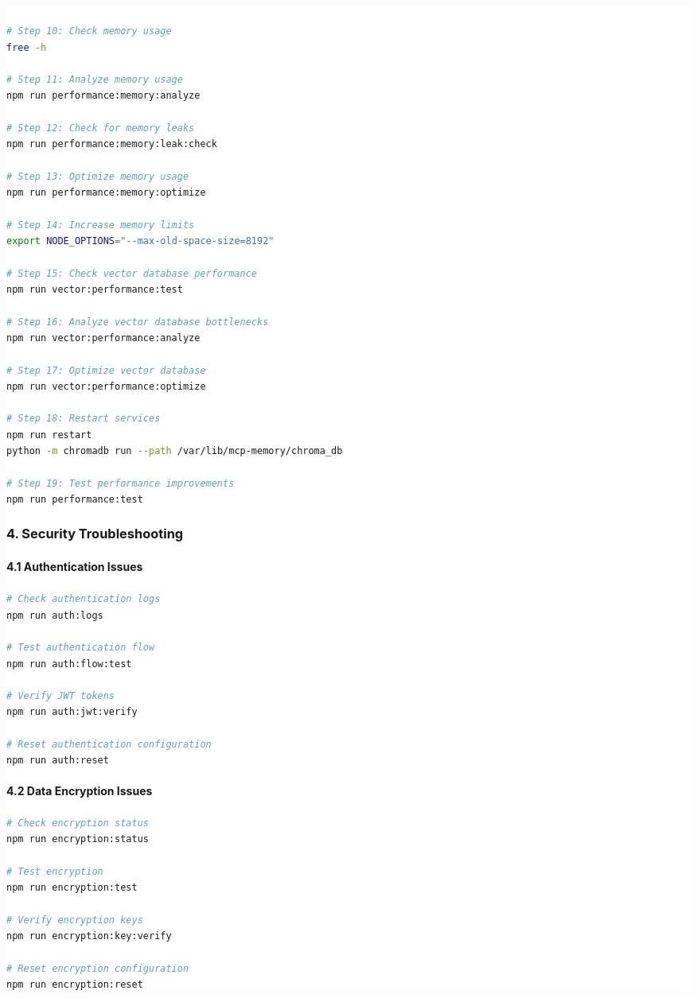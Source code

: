 ```bash

# Step 10: Check memory usage
free -h

# Step 11: Analyze memory usage
npm run performance:memory:analyze

# Step 12: Check for memory leaks
npm run performance:memory:leak:check

# Step 13: Optimize memory usage
npm run performance:memory:optimize

# Step 14: Increase memory limits
export NODE_OPTIONS="--max-old-space-size=8192"

# Step 15: Check vector database performance
npm run vector:performance:test

# Step 16: Analyze vector database bottlenecks
npm run vector:performance:analyze

# Step 17: Optimize vector database
npm run vector:performance:optimize

# Step 18: Restart services
npm run restart
python -m chromadb run --path /var/lib/mcp-memory/chroma_db

# Step 19: Test performance improvements
npm run performance:test
```

### 4. Security Troubleshooting

#### 4.1 Authentication Issues
```bash
# Check authentication logs
npm run auth:logs

# Test authentication flow
npm run auth:flow:test

# Verify JWT tokens
npm run auth:jwt:verify

# Reset authentication configuration
npm run auth:reset
```

#### 4.2 Data Encryption Issues
```bash
# Check encryption status
npm run encryption:status

# Test encryption
npm run encryption:test

# Verify encryption keys
npm run encryption:key:verify

# Reset encryption configuration
npm run encryption:reset
```